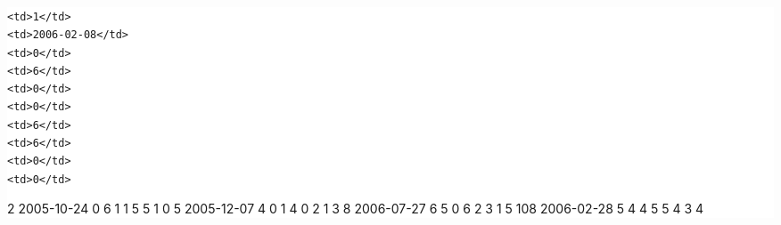     <td>1</td>
    <td>2006-02-08</td>
    <td>0</td>
    <td>6</td>
    <td>0</td>
    <td>0</td>
    <td>6</td>
    <td>6</td>
    <td>0</td>
    <td>0</td>
  </tr>
  <tr>
    <td>2</td>
    <td>2005-10-24</td>
    <td>0</td>
    <td>6</td>
    <td>1</td>
    <td>1</td>
    <td>5</td>
    <td>5</td>
    <td>1</td>
    <td>0</td>
  </tr>
  <tr>
    <td>5</td>
    <td>2005-12-07</td>
    <td>4</td>
    <td>0</td>
    <td>1</td>
    <td>4</td>
    <td>0</td>
    <td>2</td>
    <td>1</td>
    <td>3</td>
  </tr>
  <tr>
    <td>8</td>
    <td>2006-07-27</td>
    <td>6</td>
    <td>5</td>
    <td>0</td>
    <td>6</td>
    <td>2</td>
    <td>3</td>
    <td>1</td>
    <td>5</td>
  </tr>
  <tr>
    <td>108</td>
    <td>2006-02-28</td>
    <td>5</td>
    <td>4</td>
    <td>4</td>
    <td>5</td>
    <td>5</td>
    <td>4</td>
    <td>3</td>
    <td>4</td>
  </tr>
</table>
